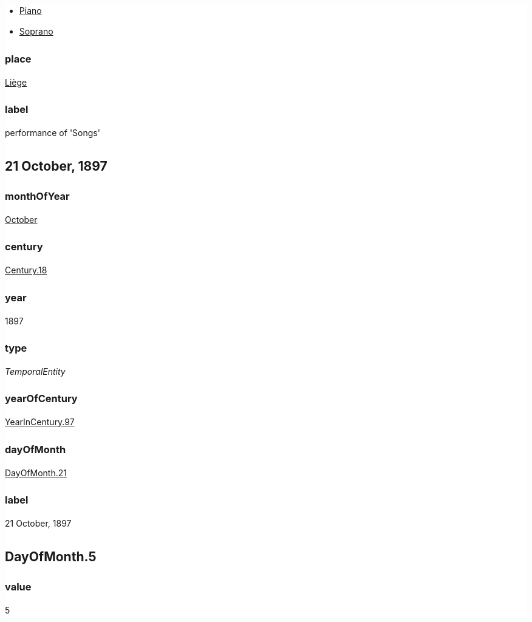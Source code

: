  - [Piano](#Piano)

 - [Soprano](#Soprano)

### place


[Liège](#Liège)

### label


performance of 'Songs'

## 21 October, 1897

### monthOfYear


[October](#October)

### century


[Century.18](#Century.18)

### year


1897

### type


*TemporalEntity*

### yearOfCentury


[YearInCentury.97](#YearInCentury.97)

### dayOfMonth


[DayOfMonth.21](#DayOfMonth.21)

### label


21 October, 1897

## DayOfMonth.5

### value


5
